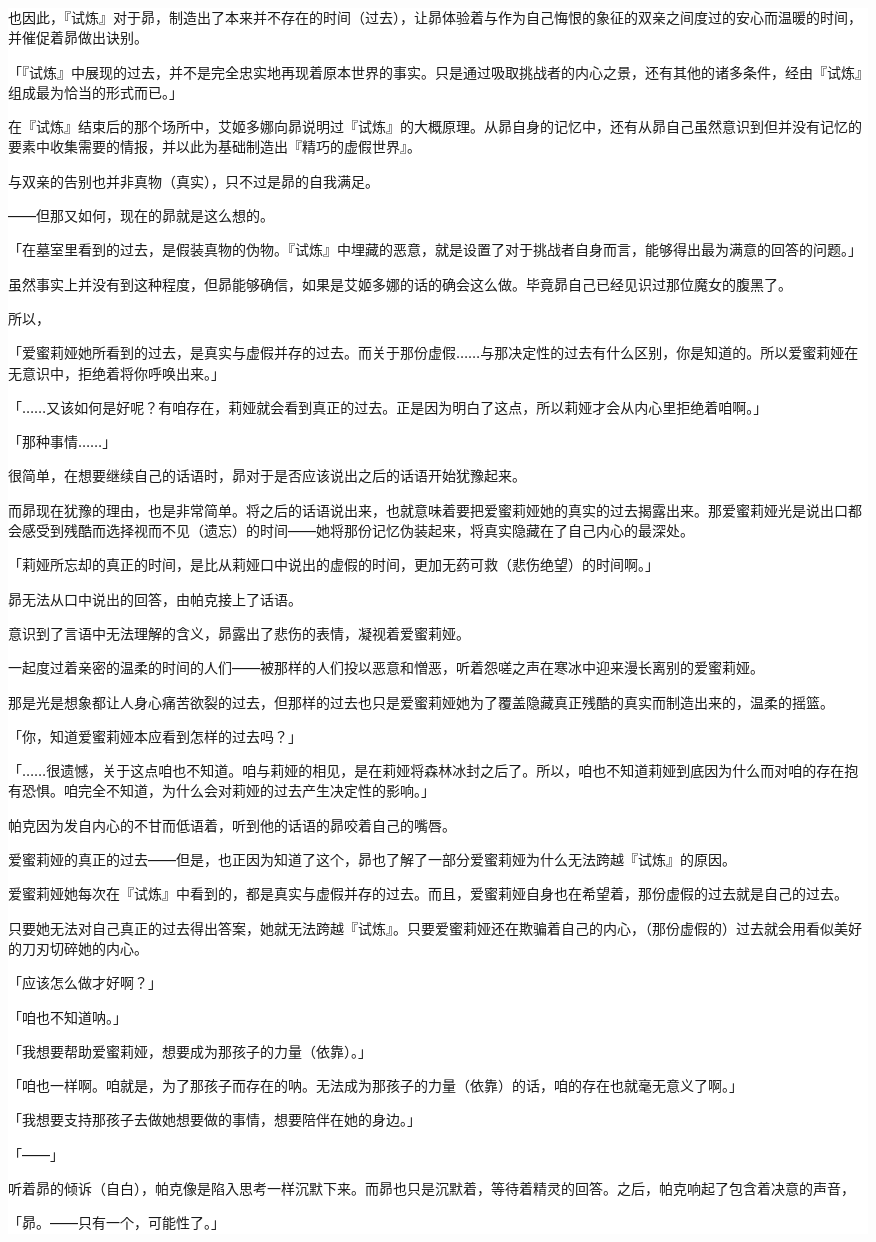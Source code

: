 也因此，『试炼』对于昴，制造出了本来并不存在的时间（过去），让昴体验着与作为自己悔恨的象征的双亲之间度过的安心而温暖的时间，并催促着昴做出诀别。

「『试炼』中展现的过去，并不是完全忠实地再现着原本世界的事实。只是通过吸取挑战者的内心之景，还有其他的诸多条件，经由『试炼』组成最为恰当的形式而已。」

在『试炼』结束后的那个场所中，艾姬多娜向昴说明过『试炼』的大概原理。从昴自身的记忆中，还有从昴自己虽然意识到但并没有记忆的要素中收集需要的情报，并以此为基础制造出『精巧的虚假世界』。

与双亲的告别也并非真物（真实），只不过是昴的自我满足。

——但那又如何，现在的昴就是这么想的。

「在墓室里看到的过去，是假装真物的伪物。『试炼』中埋藏的恶意，就是设置了对于挑战者自身而言，能够得出最为满意的回答的问题。」

虽然事实上并没有到这种程度，但昴能够确信，如果是艾姬多娜的话的确会这么做。毕竟昴自己已经见识过那位魔女的腹黑了。

所以，

「爱蜜莉娅她所看到的过去，是真实与虚假并存的过去。而关于那份虚假……与那决定性的过去有什么区别，你是知道的。所以爱蜜莉娅在无意识中，拒绝着将你呼唤出来。」

「……又该如何是好呢？有咱存在，莉娅就会看到真正的过去。正是因为明白了这点，所以莉娅才会从内心里拒绝着咱啊。」

「那种事情……」

很简单，在想要继续自己的话语时，昴对于是否应该说出之后的话语开始犹豫起来。

而昴现在犹豫的理由，也是非常简单。将之后的话语说出来，也就意味着要把爱蜜莉娅她的真实的过去揭露出来。那爱蜜莉娅光是说出口都会感受到残酷而选择视而不见（遗忘）的时间——她将那份记忆伪装起来，将真实隐藏在了自己内心的最深处。

「莉娅所忘却的真正的时间，是比从莉娅口中说出的虚假的时间，更加无药可救（悲伤绝望）的时间啊。」

昴无法从口中说出的回答，由帕克接上了话语。

意识到了言语中无法理解的含义，昴露出了悲伤的表情，凝视着爱蜜莉娅。

一起度过着亲密的温柔的时间的人们——被那样的人们投以恶意和憎恶，听着怨嗟之声在寒冰中迎来漫长离别的爱蜜莉娅。

那是光是想象都让人身心痛苦欲裂的过去，但那样的过去也只是爱蜜莉娅她为了覆盖隐藏真正残酷的真实而制造出来的，温柔的摇篮。

「你，知道爱蜜莉娅本应看到怎样的过去吗？」

「……很遗憾，关于这点咱也不知道。咱与莉娅的相见，是在莉娅将森林冰封之后了。所以，咱也不知道莉娅到底因为什么而对咱的存在抱有恐惧。咱完全不知道，为什么会对莉娅的过去产生决定性的影响。」

帕克因为发自内心的不甘而低语着，听到他的话语的昴咬着自己的嘴唇。

爱蜜莉娅的真正的过去——但是，也正因为知道了这个，昴也了解了一部分爱蜜莉娅为什么无法跨越『试炼』的原因。

爱蜜莉娅她每次在『试炼』中看到的，都是真实与虚假并存的过去。而且，爱蜜莉娅自身也在希望着，那份虚假的过去就是自己的过去。

只要她无法对自己真正的过去得出答案，她就无法跨越『试炼』。只要爱蜜莉娅还在欺骗着自己的内心，（那份虚假的）过去就会用看似美好的刀刃切碎她的内心。

「应该怎么做才好啊？」

「咱也不知道呐。」

「我想要帮助爱蜜莉娅，想要成为那孩子的力量（依靠）。」

「咱也一样啊。咱就是，为了那孩子而存在的呐。无法成为那孩子的力量（依靠）的话，咱的存在也就毫无意义了啊。」

「我想要支持那孩子去做她想要做的事情，想要陪伴在她的身边。」

「——」

听着昴的倾诉（自白），帕克像是陷入思考一样沉默下来。而昴也只是沉默着，等待着精灵的回答。之后，帕克响起了包含着决意的声音，

「昴。——只有一个，可能性了。」
